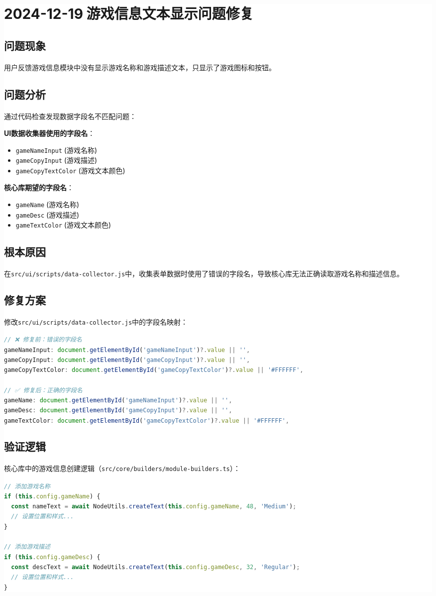 # 2024-12-19 游戏信息文本显示问题修复

## 问题现象
用户反馈游戏信息模块中没有显示游戏名称和游戏描述文本，只显示了游戏图标和按钮。

## 问题分析
通过代码检查发现数据字段名不匹配问题：

**UI数据收集器使用的字段名**：
- `gameNameInput` (游戏名称)
- `gameCopyInput` (游戏描述)
- `gameCopyTextColor` (游戏文本颜色)

**核心库期望的字段名**：
- `gameName` (游戏名称)
- `gameDesc` (游戏描述)  
- `gameTextColor` (游戏文本颜色)

## 根本原因
在`src/ui/scripts/data-collector.js`中，收集表单数据时使用了错误的字段名，导致核心库无法正确读取游戏名称和描述信息。

## 修复方案
修改`src/ui/scripts/data-collector.js`中的字段名映射：

```javascript
// ❌ 修复前：错误的字段名
gameNameInput: document.getElementById('gameNameInput')?.value || '',
gameCopyInput: document.getElementById('gameCopyInput')?.value || '',
gameCopyTextColor: document.getElementById('gameCopyTextColor')?.value || '#FFFFFF',

// ✅ 修复后：正确的字段名
gameName: document.getElementById('gameNameInput')?.value || '',
gameDesc: document.getElementById('gameCopyInput')?.value || '',
gameTextColor: document.getElementById('gameCopyTextColor')?.value || '#FFFFFF',
```

## 验证逻辑
核心库中的游戏信息创建逻辑（`src/core/builders/module-builders.ts`）：

```typescript
// 添加游戏名称
if (this.config.gameName) {
  const nameText = await NodeUtils.createText(this.config.gameName, 48, 'Medium');
  // 设置位置和样式...
}

// 添加游戏描述
if (this.config.gameDesc) {
  const descText = await NodeUtils.createText(this.config.gameDesc, 32, 'Regular');
  // 设置位置和样式...
}
```
